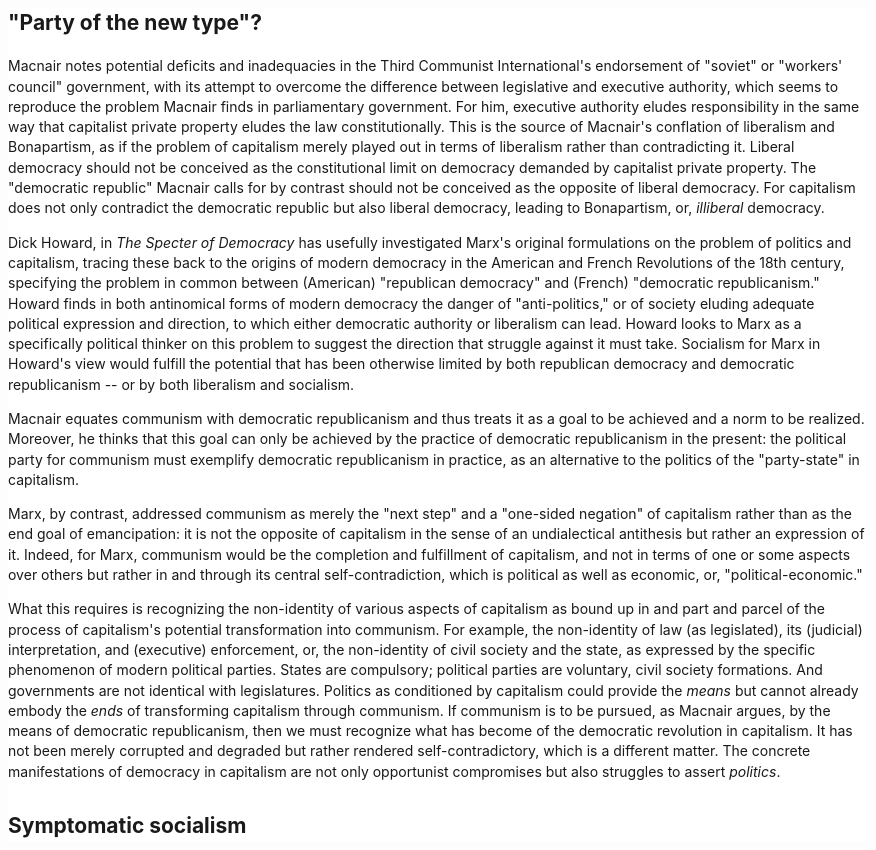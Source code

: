 ## "Party of the new type"?

Macnair notes potential deficits and inadequacies in the Third Communist International's endorsement of "soviet" or "workers' council" government, with its attempt to overcome the difference between legislative and executive authority, which seems to reproduce the problem Macnair finds in parliamentary government. For him, executive authority eludes responsibility in the same way that capitalist private property eludes the law constitutionally. This is the source of Macnair's conflation of liberalism and Bonapartism, as if the problem of capitalism merely played out in terms of liberalism rather than contradicting it. Liberal democracy should not be conceived as the constitutional limit on democracy demanded by capitalist private property. The "democratic republic" Macnair calls for by contrast should not be conceived as the opposite of liberal democracy. For capitalism does not only contradict the democratic republic but also liberal democracy, leading to Bonapartism, or, *illiberal* democracy.

Dick Howard, in *The Specter of Democracy* has usefully investigated Marx's original formulations on the problem of politics and capitalism, tracing these back to the origins of modern democracy in the American and French Revolutions of the 18th century, specifying the problem in common between (American) "republican democracy" and (French) "democratic republicanism." Howard finds in both antinomical forms of modern democracy the danger of "anti-politics," or of society eluding adequate political expression and direction, to which either democratic authority or liberalism can lead. Howard looks to Marx as a specifically political thinker on this problem to suggest the direction that struggle against it must take. Socialism for Marx in Howard's view would fulfill the potential that has been otherwise limited by both republican democracy and democratic republicanism -- or by both liberalism and socialism.

Macnair equates communism with democratic republicanism and thus treats it as a goal to be achieved and a norm to be realized. Moreover, he thinks that this goal can only be achieved by the practice of democratic republicanism in the present: the political party for communism must exemplify democratic republicanism in practice, as an alternative to the politics of the "party-state" in capitalism.

Marx, by contrast, addressed communism as merely the "next step" and a "one-sided negation" of capitalism rather than as the end goal of emancipation: it is not the opposite of capitalism in the sense of an undialectical antithesis but rather an expression of it. Indeed, for Marx, communism would be the completion and fulfillment of capitalism, and not in terms of one or some aspects over others but rather in and through its central self-contradiction, which is political as well as economic, or, "political-economic."

What this requires is recognizing the non-identity of various aspects of capitalism as bound up in and part and parcel of the process of capitalism's potential transformation into communism. For example, the non-identity of law (as legislated), its (judicial) interpretation, and (executive) enforcement, or, the non-identity of civil society and the state, as expressed by the specific phenomenon of modern political parties. States are compulsory; political parties are voluntary, civil society formations. And governments are not identical with legislatures. Politics as conditioned by capitalism could provide the *means* but cannot already embody the *ends* of transforming capitalism through communism. If communism is to be pursued, as Macnair argues, by the means of democratic republicanism, then we must recognize what has become of the democratic revolution in capitalism. It has not been merely corrupted and degraded but rather rendered self-contradictory, which is a different matter. The concrete manifestations of democracy in capitalism are not only opportunist compromises but also struggles to assert *politics*.

## Symptomatic socialism

